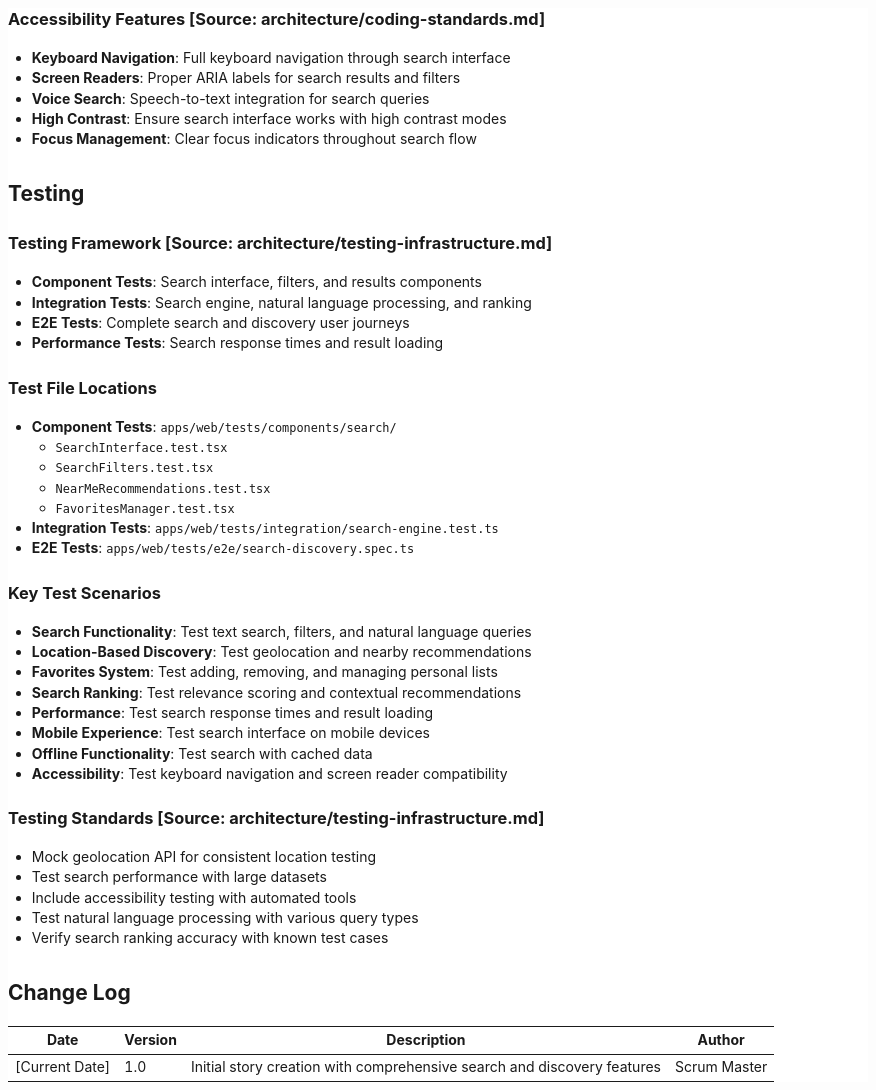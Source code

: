 ### Accessibility Features [Source: architecture/coding-standards.md]
- **Keyboard Navigation**: Full keyboard navigation through search interface
- **Screen Readers**: Proper ARIA labels for search results and filters
- **Voice Search**: Speech-to-text integration for search queries
- **High Contrast**: Ensure search interface works with high contrast modes
- **Focus Management**: Clear focus indicators throughout search flow

## Testing

### Testing Framework [Source: architecture/testing-infrastructure.md]
- **Component Tests**: Search interface, filters, and results components
- **Integration Tests**: Search engine, natural language processing, and ranking
- **E2E Tests**: Complete search and discovery user journeys
- **Performance Tests**: Search response times and result loading

### Test File Locations
- **Component Tests**: `apps/web/tests/components/search/`
  - `SearchInterface.test.tsx`
  - `SearchFilters.test.tsx`
  - `NearMeRecommendations.test.tsx`
  - `FavoritesManager.test.tsx`
- **Integration Tests**: `apps/web/tests/integration/search-engine.test.ts`
- **E2E Tests**: `apps/web/tests/e2e/search-discovery.spec.ts`

### Key Test Scenarios
- **Search Functionality**: Test text search, filters, and natural language queries
- **Location-Based Discovery**: Test geolocation and nearby recommendations
- **Favorites System**: Test adding, removing, and managing personal lists
- **Search Ranking**: Test relevance scoring and contextual recommendations
- **Performance**: Test search response times and result loading
- **Mobile Experience**: Test search interface on mobile devices
- **Offline Functionality**: Test search with cached data
- **Accessibility**: Test keyboard navigation and screen reader compatibility

### Testing Standards [Source: architecture/testing-infrastructure.md]
- Mock geolocation API for consistent location testing
- Test search performance with large datasets
- Include accessibility testing with automated tools
- Test natural language processing with various query types
- Verify search ranking accuracy with known test cases

## Change Log

| Date | Version | Description | Author |
|------|---------|-------------|---------|
| [Current Date] | 1.0 | Initial story creation with comprehensive search and discovery features | Scrum Master |
